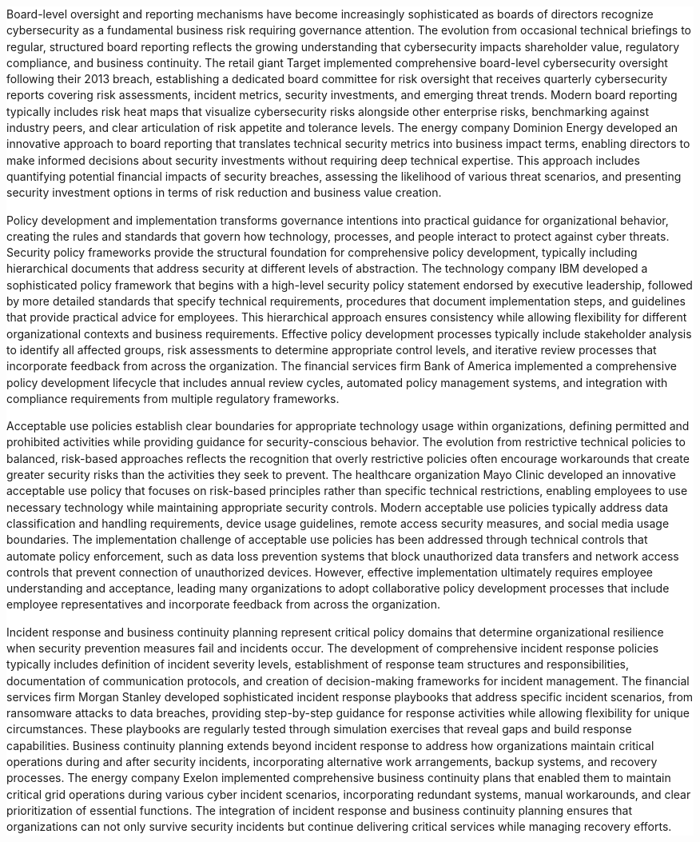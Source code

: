 Board-level oversight and reporting mechanisms have become increasingly sophisticated as boards of directors recognize cybersecurity as a fundamental business risk requiring governance attention. The evolution from occasional technical briefings to regular, structured board reporting reflects the growing understanding that cybersecurity impacts shareholder value, regulatory compliance, and business continuity. The retail giant Target implemented comprehensive board-level cybersecurity oversight following their 2013 breach, establishing a dedicated board committee for risk oversight that receives quarterly cybersecurity reports covering risk assessments, incident metrics, security investments, and emerging threat trends. Modern board reporting typically includes risk heat maps that visualize cybersecurity risks alongside other enterprise risks, benchmarking against industry peers, and clear articulation of risk appetite and tolerance levels. The energy company Dominion Energy developed an innovative approach to board reporting that translates technical security metrics into business impact terms, enabling directors to make informed decisions about security investments without requiring deep technical expertise. This approach includes quantifying potential financial impacts of security breaches, assessing the likelihood of various threat scenarios, and presenting security investment options in terms of risk reduction and business value creation.

Policy development and implementation transforms governance intentions into practical guidance for organizational behavior, creating the rules and standards that govern how technology, processes, and people interact to protect against cyber threats. Security policy frameworks provide the structural foundation for comprehensive policy development, typically including hierarchical documents that address security at different levels of abstraction. The technology company IBM developed a sophisticated policy framework that begins with a high-level security policy statement endorsed by executive leadership, followed by more detailed standards that specify technical requirements, procedures that document implementation steps, and guidelines that provide practical advice for employees. This hierarchical approach ensures consistency while allowing flexibility for different organizational contexts and business requirements. Effective policy development processes typically include stakeholder analysis to identify all affected groups, risk assessments to determine appropriate control levels, and iterative review processes that incorporate feedback from across the organization. The financial services firm Bank of America implemented a comprehensive policy development lifecycle that includes annual review cycles, automated policy management systems, and integration with compliance requirements from multiple regulatory frameworks.

Acceptable use policies establish clear boundaries for appropriate technology usage within organizations, defining permitted and prohibited activities while providing guidance for security-conscious behavior. The evolution from restrictive technical policies to balanced, risk-based approaches reflects the recognition that overly restrictive policies often encourage workarounds that create greater security risks than the activities they seek to prevent. The healthcare organization Mayo Clinic developed an innovative acceptable use policy that focuses on risk-based principles rather than specific technical restrictions, enabling employees to use necessary technology while maintaining appropriate security controls. Modern acceptable use policies typically address data classification and handling requirements, device usage guidelines, remote access security measures, and social media usage boundaries. The implementation challenge of acceptable use policies has been addressed through technical controls that automate policy enforcement, such as data loss prevention systems that block unauthorized data transfers and network access controls that prevent connection of unauthorized devices. However, effective implementation ultimately requires employee understanding and acceptance, leading many organizations to adopt collaborative policy development processes that include employee representatives and incorporate feedback from across the organization.

Incident response and business continuity planning represent critical policy domains that determine organizational resilience when security prevention measures fail and incidents occur. The development of comprehensive incident response policies typically includes definition of incident severity levels, establishment of response team structures and responsibilities, documentation of communication protocols, and creation of decision-making frameworks for incident management. The financial services firm Morgan Stanley developed sophisticated incident response playbooks that address specific incident scenarios, from ransomware attacks to data breaches, providing step-by-step guidance for response activities while allowing flexibility for unique circumstances. These playbooks are regularly tested through simulation exercises that reveal gaps and build response capabilities. Business continuity planning extends beyond incident response to address how organizations maintain critical operations during and after security incidents, incorporating alternative work arrangements, backup systems, and recovery processes. The energy company Exelon implemented comprehensive business continuity plans that enabled them to maintain critical grid operations during various cyber incident scenarios, incorporating redundant systems, manual workarounds, and clear prioritization of essential functions. The integration of incident response and business continuity planning ensures that organizations can not only survive security incidents but continue delivering critical services while managing recovery efforts.